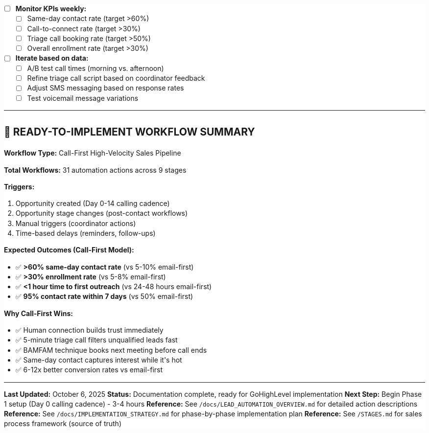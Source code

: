 - [ ] **Monitor KPIs weekly:**
  - [ ] Same-day contact rate (target >60%)
  - [ ] Call-to-connect rate (target >30%)
  - [ ] Triage call booking rate (target >50%)
  - [ ] Overall enrollment rate (target >30%)

- [ ] **Iterate based on data:**
  - [ ] A/B test call times (morning vs. afternoon)
  - [ ] Refine triage call script based on coordinator feedback
  - [ ] Adjust SMS messaging based on response rates
  - [ ] Test voicemail message variations

---

## 🎯 READY-TO-IMPLEMENT WORKFLOW SUMMARY

**Workflow Type:** Call-First High-Velocity Sales Pipeline

**Total Workflows:** 31 automation actions across 9 stages

**Triggers:**
1. Opportunity created (Day 0-14 calling cadence)
2. Opportunity stage changes (post-contact workflows)
3. Manual triggers (coordinator actions)
4. Time-based delays (reminders, follow-ups)

**Expected Outcomes (Call-First Model):**
- ✅ **>60% same-day contact rate** (vs 5-10% email-first)
- ✅ **>30% enrollment rate** (vs 5-8% email-first)
- ✅ **<1 hour time to first outreach** (vs 24-48 hours email-first)
- ✅ **95% contact rate within 7 days** (vs 50% email-first)

**Why Call-First Wins:**
- ✅ Human connection builds trust immediately
- ✅ 5-minute triage call filters unqualified leads fast
- ✅ BAMFAM technique books next meeting before call ends
- ✅ Same-day contact captures interest while it's hot
- ✅ 6-12x better conversion rates vs email-first

---

**Last Updated:** October 6, 2025
**Status:** Documentation complete, ready for GoHighLevel implementation
**Next Step:** Begin Phase 1 setup (Day 0 calling cadence) - 3-4 hours
**Reference:** See `/docs/LEAD_AUTOMATION_OVERVIEW.md` for detailed action descriptions
**Reference:** See `/docs/IMPLEMENTATION_STRATEGY.md` for phase-by-phase implementation plan
**Reference:** See `/STAGES.md` for sales process framework (source of truth)
